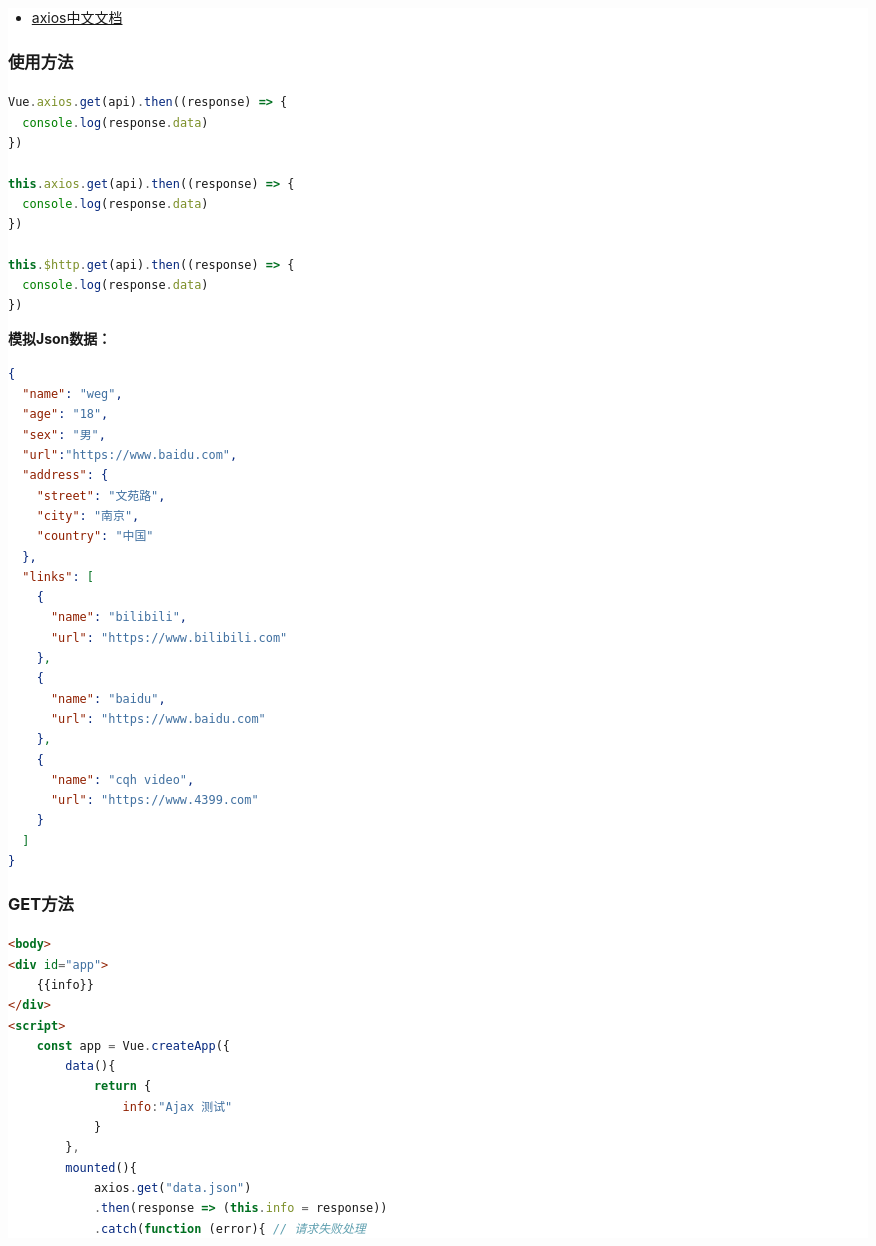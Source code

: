 * [axios中文文档](http://axios-js.com/zh-cn/docs/index.html)

### 使用方法

```js
Vue.axios.get(api).then((response) => {
  console.log(response.data)
})

this.axios.get(api).then((response) => {
  console.log(response.data)
})

this.$http.get(api).then((response) => {
  console.log(response.data)
})
```

**模拟Json数据：**

```json
{
  "name": "weg",
  "age": "18",
  "sex": "男",
  "url":"https://www.baidu.com",
  "address": {
    "street": "文苑路",
    "city": "南京",
    "country": "中国"
  },
  "links": [
    {
      "name": "bilibili",
      "url": "https://www.bilibili.com"
    },
    {
      "name": "baidu",
      "url": "https://www.baidu.com"
    },
    {
      "name": "cqh video",
      "url": "https://www.4399.com"
    }
  ]
}
```

### GET方法

```html
<body>
<div id="app">
    {{info}}
</div>
<script>
    const app = Vue.createApp({
        data(){
            return {
                info:"Ajax 测试"
            }
        },
        mounted(){
            axios.get("data.json")
            .then(response => (this.info = response))
            .catch(function (error){ // 请求失败处理
```